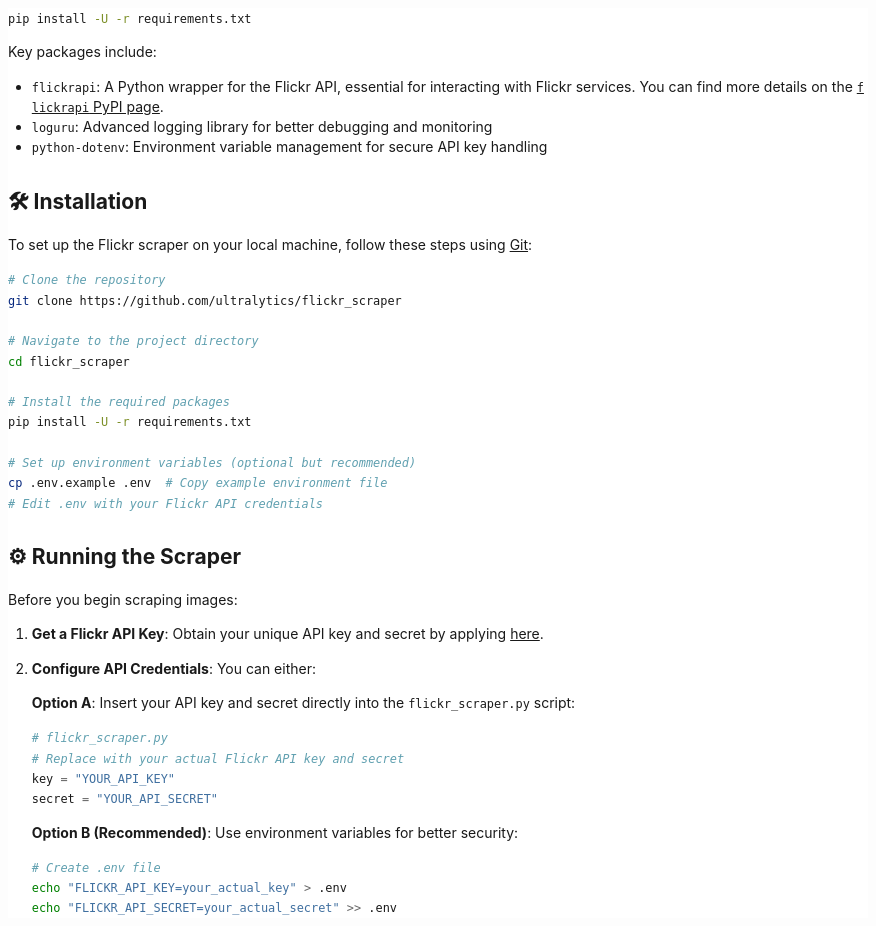 ```bash
pip install -U -r requirements.txt
```

Key packages include:

- `flickrapi`: A Python wrapper for the Flickr API, essential for interacting with Flickr services. You can find more details on the [`flickrapi` PyPI page](https://pypi.org/project/flickrapi/).
- `loguru`: Advanced logging library for better debugging and monitoring
- `python-dotenv`: Environment variable management for secure API key handling

## 🛠️ Installation

To set up the Flickr scraper on your local machine, follow these steps using [Git](https://git-scm.com/):

```bash
# Clone the repository
git clone https://github.com/ultralytics/flickr_scraper

# Navigate to the project directory
cd flickr_scraper

# Install the required packages
pip install -U -r requirements.txt

# Set up environment variables (optional but recommended)
cp .env.example .env  # Copy example environment file
# Edit .env with your Flickr API credentials
```

## ⚙️ Running the Scraper

Before you begin scraping images:

1.  **Get a Flickr API Key**: Obtain your unique API key and secret by applying [here](https://www.flickr.com/services/apps/create/apply).
2.  **Configure API Credentials**: You can either:
    
    **Option A**: Insert your API key and secret directly into the `flickr_scraper.py` script:
    ```python
    # flickr_scraper.py
    # Replace with your actual Flickr API key and secret
    key = "YOUR_API_KEY"
    secret = "YOUR_API_SECRET"
    ```
    
    **Option B (Recommended)**: Use environment variables for better security:
    ```bash
    # Create .env file
    echo "FLICKR_API_KEY=your_actual_key" > .env
    echo "FLICKR_API_SECRET=your_actual_secret" >> .env
    ```
